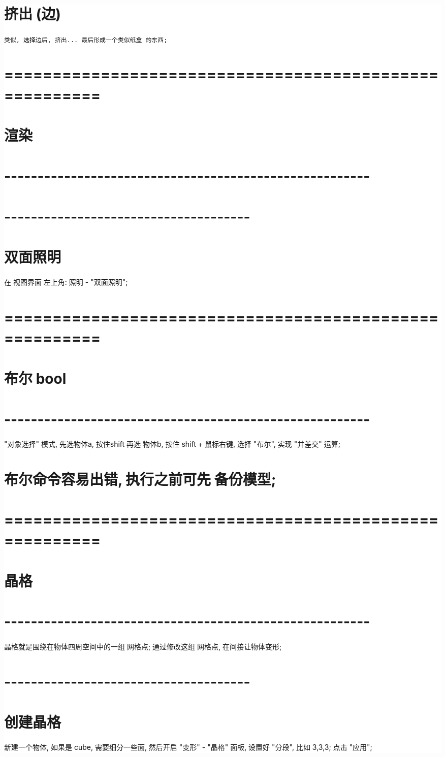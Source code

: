 # 挤出 (边)
    类似, 选择边后, 挤出... 最后形成一个类似纸盒 的东西;
    


# ======================================================= #
#          渲染
# ------------------------------------------------------- #


# ------------------------------------- #
#       双面照明
在 视图界面 左上角: 照明 - "双面照明";


# ======================================================= #
#                     布尔   bool
# ------------------------------------------------------- #
"对象选择" 模式, 先选物体a, 按住shift 再选 物体b, 
按住 shift + 鼠标右键, 选择 "布尔", 实现 "并差交" 运算;

# 布尔命令容易出错, 执行之前可先 备份模型;




# ======================================================= #
#                 晶格
# ------------------------------------------------------- #
晶格就是围绕在物体四周空间中的一组 网格点;
通过修改这组 网格点, 在间接让物体变形;


# ------------------------------------- #
#    创建晶格
新建一个物体, 如果是 cube, 需要细分一些面,
然后开启 "变形" - "晶格" 面板, 设置好 "分段", 比如 3,3,3; 点击 "应用";
